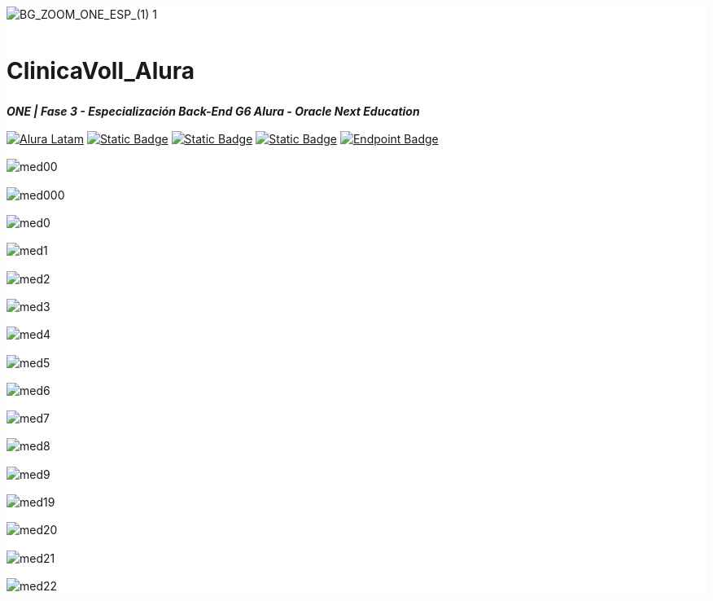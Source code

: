![BG_ZOOM_ONE_ESP_(1) 1](https://github.com/nandojmj/Alura_Challenge_API_REST_Foro_hub/assets/156966097/599524af-2368-4ed1-aa06-ee12ec5aa758)

# ClinicaVoll_Alura

 ***ONE | Fase 3 - Especialización Back-End  G6 Alura - Oracle Next Education***

[![Alura Latam](https://img.shields.io/badge/Alura-Latam-blue?style=flat)](https://www.aluracursos.com/)
[![Static Badge](https://img.shields.io/badge/ONE-Oracle_Next_Education-orange?style=flat&logo=oracle&logoColor=orange)](https://www.oracle.com/co/education/oracle-next-education/) 
[![Static Badge](https://img.shields.io/badge/test-status-%23009929?logo=github)](#)
[![Static Badge](https://img.shields.io/badge/license-MIT-blue)](#)
[![Endpoint Badge](https://img.shields.io/endpoint?url=https%3A%2F%2Fhits.dwyl.com%2Fnandojmj%2FAlura_ClinicaVollmed.json&style=flat&logo=github&color=brightgreen)](#)

![med00](https://github.com/nandojmj/Alura_ClinicaVollmed/assets/156966097/7a113766-5b8d-40e5-90df-d3fac9f79b64)

![med000](https://github.com/nandojmj/Alura_ClinicaVollmed/assets/156966097/ef849af6-fd8a-4f2e-896d-4fd280bba66e)




 ![med0](https://github.com/nandojmj/Alura_ClinicaVollmed/assets/156966097/ea6487da-7044-4bd9-ba0d-f1827b5462e8)
 
![med1](https://github.com/nandojmj/Alura_ClinicaVollmed/assets/156966097/066a4d6d-00d0-4cab-82a4-a704830503d8)

![med2](https://github.com/nandojmj/Alura_ClinicaVollmed/assets/156966097/a8366618-9a28-48b0-a65e-583f6079b052)

![med3](https://github.com/nandojmj/Alura_ClinicaVollmed/assets/156966097/a75b85bd-a698-4544-bd54-bc5e1eb1c524)

![med4](https://github.com/nandojmj/Alura_ClinicaVollmed/assets/156966097/f54fe97c-b749-4b3b-b150-2df31762b6fe)

![med5](https://github.com/nandojmj/Alura_ClinicaVollmed/assets/156966097/8aa5e086-2424-4d94-9779-3a52a8e4bc1d)

![med6](https://github.com/nandojmj/Alura_ClinicaVollmed/assets/156966097/3b629930-3f1a-433a-b6eb-7fc29e7a5df8)

![med7](https://github.com/nandojmj/Alura_ClinicaVollmed/assets/156966097/199c1564-80cf-46e3-8bd8-193417600f53)

![med8](https://github.com/nandojmj/Alura_ClinicaVollmed/assets/156966097/9f11cf78-ba63-4d70-9177-e43619f83aad)

![med9](https://github.com/nandojmj/Alura_ClinicaVollmed/assets/156966097/c952fe73-4bb9-4e53-8a4c-5b58641fdc03)

![med19](https://github.com/nandojmj/Alura_ClinicaVollmed/assets/156966097/4f6bc77b-f775-4864-9d7d-145231aae973)

![med20](https://github.com/nandojmj/Alura_ClinicaVollmed/assets/156966097/cbcc1977-60e6-497b-878e-20cc46db8cab)

![med21](https://github.com/nandojmj/Alura_ClinicaVollmed/assets/156966097/aeffd4aa-11c3-4bc1-9b6a-7480a52afb87)

![med22](https://github.com/nandojmj/Alura_ClinicaVollmed/assets/156966097/8652903b-c8a7-44d6-8091-2f307694e8d5)
